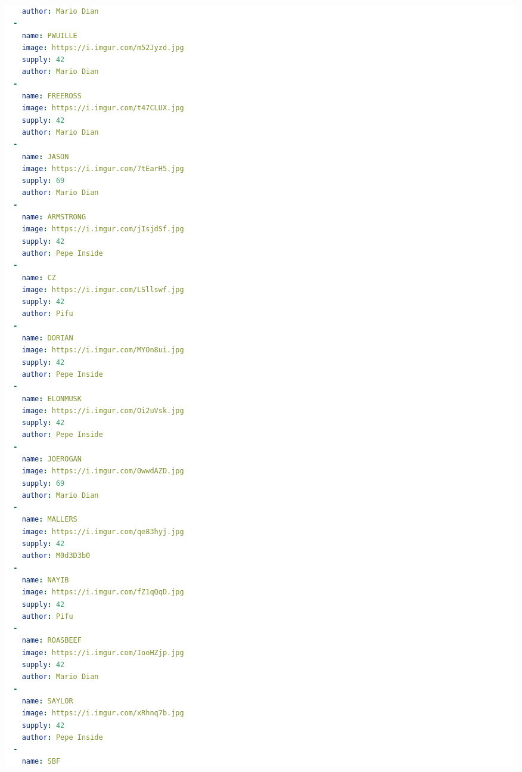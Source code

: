 ```yaml
    author: Mario Dian
  -
    name: PWUILLE
    image: https://i.imgur.com/m52Jyzd.jpg
    supply: 42
    author: Mario Dian
  -
    name: FREEROSS
    image: https://i.imgur.com/t47CLUX.jpg
    supply: 42
    author: Mario Dian
  -
    name: JASON
    image: https://i.imgur.com/7tEarH5.jpg
    supply: 69
    author: Mario Dian
  -
    name: ARMSTRONG
    image: https://i.imgur.com/jIsjdSf.jpg
    supply: 42
    author: Pepe Inside
  -
    name: CZ
    image: https://i.imgur.com/LSllswf.jpg
    supply: 42
    author: Pifu
  -
    name: DORIAN
    image: https://i.imgur.com/MYOn8ui.jpg
    supply: 42
    author: Pepe Inside
  -
    name: ELONMUSK
    image: https://i.imgur.com/Oi2uVsk.jpg
    supply: 42
    author: Pepe Inside
  -
    name: JOEROGAN
    image: https://i.imgur.com/0wwdAZD.jpg
    supply: 69
    author: Mario Dian
  -
    name: MALLERS
    image: https://i.imgur.com/qe83hyj.jpg
    supply: 42
    author: M0d3D3b0
  -
    name: NAYIB
    image: https://i.imgur.com/fZ1qQqD.jpg
    supply: 42
    author: Pifu
  -
    name: ROASBEEF
    image: https://i.imgur.com/IooHZjp.jpg
    supply: 42
    author: Mario Dian
  -
    name: SAYLOR
    image: https://i.imgur.com/xRhnq7b.jpg
    supply: 42
    author: Pepe Inside
  -
    name: SBF
```